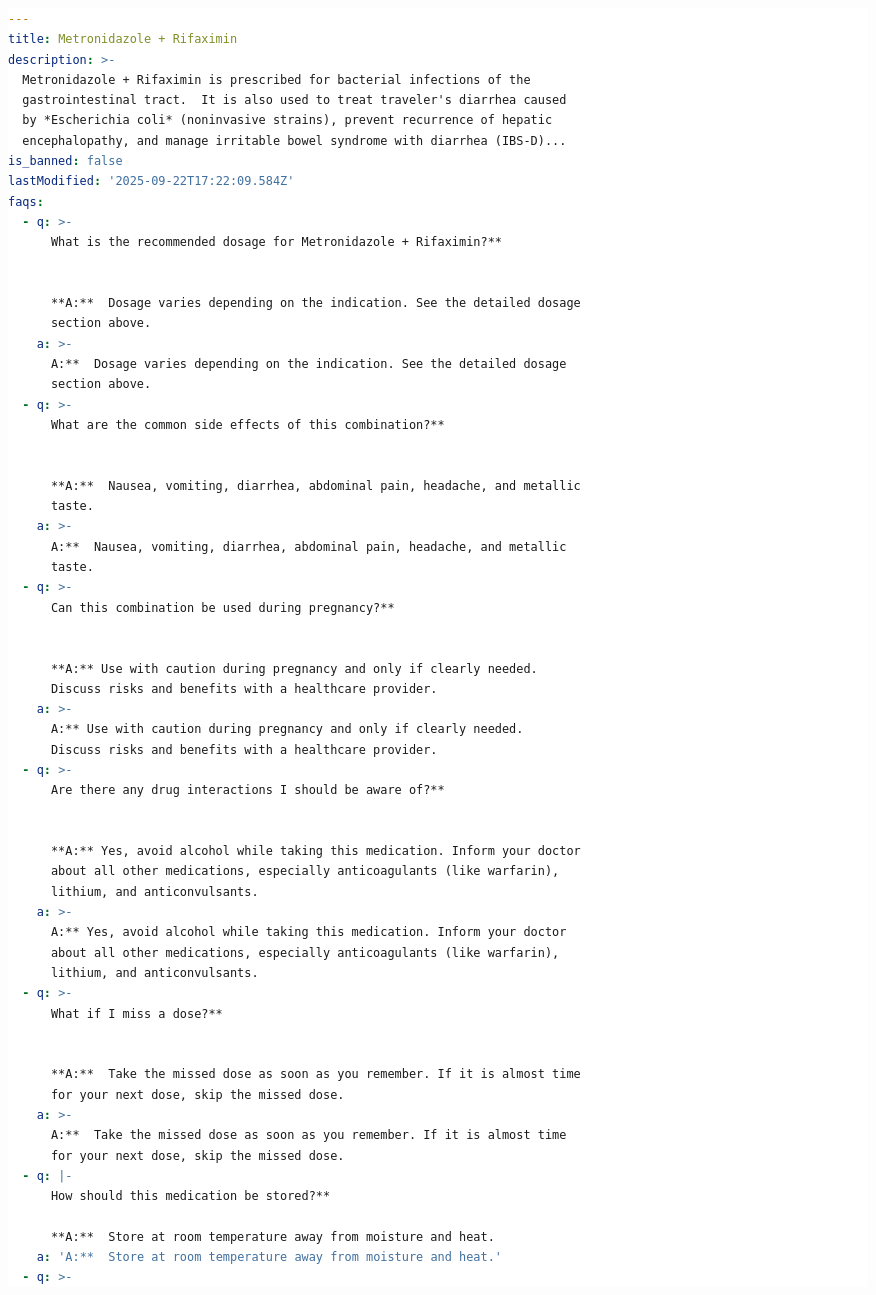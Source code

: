 ```yaml
---
title: Metronidazole + Rifaximin
description: >-
  Metronidazole + Rifaximin is prescribed for bacterial infections of the
  gastrointestinal tract.  It is also used to treat traveler's diarrhea caused
  by *Escherichia coli* (noninvasive strains), prevent recurrence of hepatic
  encephalopathy, and manage irritable bowel syndrome with diarrhea (IBS-D)...
is_banned: false
lastModified: '2025-09-22T17:22:09.584Z'
faqs:
  - q: >-
      What is the recommended dosage for Metronidazole + Rifaximin?**


      **A:**  Dosage varies depending on the indication. See the detailed dosage
      section above.
    a: >-
      A:**  Dosage varies depending on the indication. See the detailed dosage
      section above.
  - q: >-
      What are the common side effects of this combination?**


      **A:**  Nausea, vomiting, diarrhea, abdominal pain, headache, and metallic
      taste.
    a: >-
      A:**  Nausea, vomiting, diarrhea, abdominal pain, headache, and metallic
      taste.
  - q: >-
      Can this combination be used during pregnancy?**


      **A:** Use with caution during pregnancy and only if clearly needed. 
      Discuss risks and benefits with a healthcare provider.
    a: >-
      A:** Use with caution during pregnancy and only if clearly needed. 
      Discuss risks and benefits with a healthcare provider.
  - q: >-
      Are there any drug interactions I should be aware of?**


      **A:** Yes, avoid alcohol while taking this medication. Inform your doctor
      about all other medications, especially anticoagulants (like warfarin),
      lithium, and anticonvulsants.
    a: >-
      A:** Yes, avoid alcohol while taking this medication. Inform your doctor
      about all other medications, especially anticoagulants (like warfarin),
      lithium, and anticonvulsants.
  - q: >-
      What if I miss a dose?**


      **A:**  Take the missed dose as soon as you remember. If it is almost time
      for your next dose, skip the missed dose.
    a: >-
      A:**  Take the missed dose as soon as you remember. If it is almost time
      for your next dose, skip the missed dose.
  - q: |-
      How should this medication be stored?**

      **A:**  Store at room temperature away from moisture and heat.
    a: 'A:**  Store at room temperature away from moisture and heat.'
  - q: >-
```